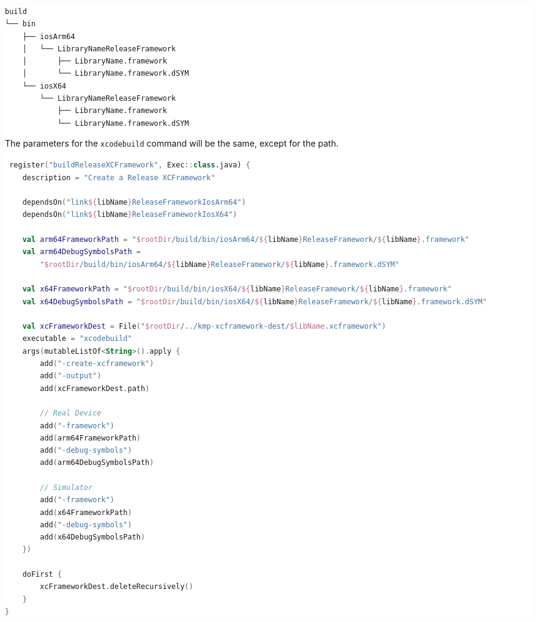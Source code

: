 ```bash
build
└── bin
    ├── iosArm64
    │   └── LibraryNameReleaseFramework
    │       ├── LibraryName.framework
    │       └── LibraryName.framework.dSYM
    └── iosX64
        └── LibraryNameReleaseFramework
            ├── LibraryName.framework
            └── LibraryName.framework.dSYM
```

The parameters for the `xcodebuild` command will be the same, except for the path. 

```kotlin
 register("buildReleaseXCFramework", Exec::class.java) {
    description = "Create a Release XCFramework"

    dependsOn("link${libName}ReleaseFrameworkIosArm64")
    dependsOn("link${libName}ReleaseFrameworkIosX64")

    val arm64FrameworkPath = "$rootDir/build/bin/iosArm64/${libName}ReleaseFramework/${libName}.framework"
    val arm64DebugSymbolsPath =
        "$rootDir/build/bin/iosArm64/${libName}ReleaseFramework/${libName}.framework.dSYM"

    val x64FrameworkPath = "$rootDir/build/bin/iosX64/${libName}ReleaseFramework/${libName}.framework"
    val x64DebugSymbolsPath = "$rootDir/build/bin/iosX64/${libName}ReleaseFramework/${libName}.framework.dSYM"

    val xcFrameworkDest = File("$rootDir/../kmp-xcframework-dest/$libName.xcframework")
    executable = "xcodebuild"
    args(mutableListOf<String>().apply {
        add("-create-xcframework")
        add("-output")
        add(xcFrameworkDest.path)

        // Real Device
        add("-framework")
        add(arm64FrameworkPath)
        add("-debug-symbols")
        add(arm64DebugSymbolsPath)

        // Simulator
        add("-framework")
        add(x64FrameworkPath)
        add("-debug-symbols")
        add(x64DebugSymbolsPath)
    })

    doFirst {
        xcFrameworkDest.deleteRecursively()
    }
}
```
